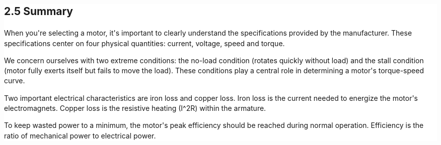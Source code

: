 ## 2.5 Summary

When you're selecting a motor, it's important to clearly understand the specifications provided by the manufacturer. These specifications center on four physical quantities: current, voltage, speed and torque.

We concern ourselves with two extreme conditions: the no-load condition (rotates quickly without load) and the stall condition (motor fully exerts itself but fails to move the load). These conditions play a central role in determining a motor's torque-speed curve.

Two important electrical characteristics are iron loss and copper loss. Iron loss is the current needed to energize the motor's electromagnets. Copper loss is the resistive heating (I^2R) within the armature.

To keep wasted power to a minimum, the motor's peak efficiency should be reached during normal operation. Efficiency is the ratio of mechanical power to electrical power.